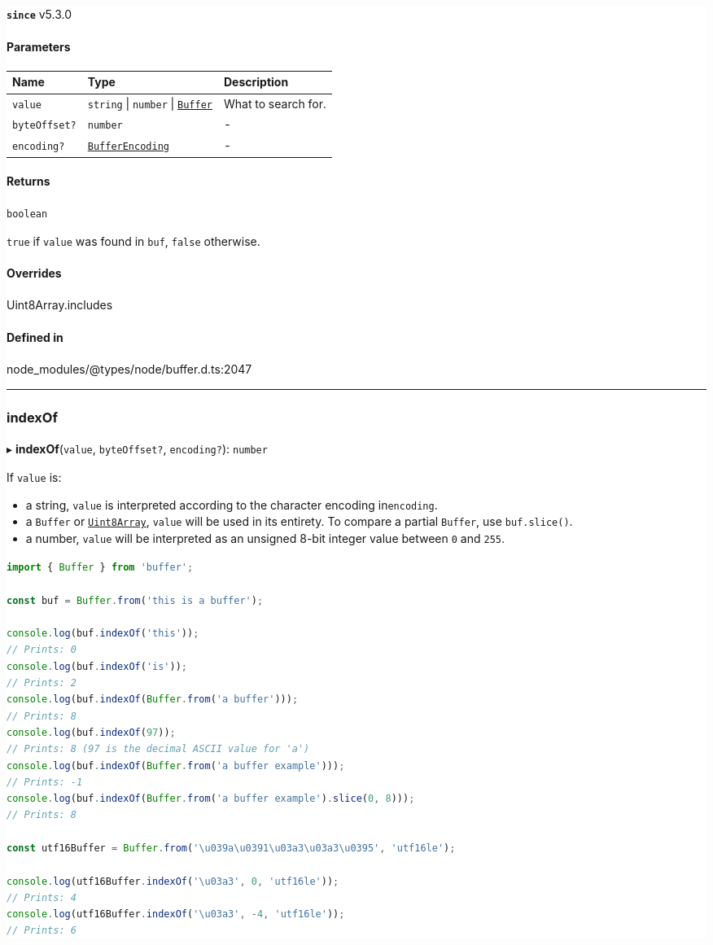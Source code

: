 **`since`** v5.3.0

#### Parameters

| Name | Type | Description |
| :------ | :------ | :------ |
| `value` | `string` \| `number` \| [`Buffer`](../modules/internal_.md#buffer) | What to search for. |
| `byteOffset?` | `number` | - |
| `encoding?` | [`BufferEncoding`](../modules/internal_.md#bufferencoding) | - |

#### Returns

`boolean`

`true` if `value` was found in `buf`, `false` otherwise.

#### Overrides

Uint8Array.includes

#### Defined in

node_modules/@types/node/buffer.d.ts:2047

___

### indexOf

▸ **indexOf**(`value`, `byteOffset?`, `encoding?`): `number`

If `value` is:

* a string, `value` is interpreted according to the character encoding in`encoding`.
* a `Buffer` or [`Uint8Array`](https://developer.mozilla.org/en-US/docs/Web/JavaScript/Reference/Global_Objects/Uint8Array), `value` will be used in its entirety.
To compare a partial `Buffer`, use `buf.slice()`.
* a number, `value` will be interpreted as an unsigned 8-bit integer
value between `0` and `255`.

```js
import { Buffer } from 'buffer';

const buf = Buffer.from('this is a buffer');

console.log(buf.indexOf('this'));
// Prints: 0
console.log(buf.indexOf('is'));
// Prints: 2
console.log(buf.indexOf(Buffer.from('a buffer')));
// Prints: 8
console.log(buf.indexOf(97));
// Prints: 8 (97 is the decimal ASCII value for 'a')
console.log(buf.indexOf(Buffer.from('a buffer example')));
// Prints: -1
console.log(buf.indexOf(Buffer.from('a buffer example').slice(0, 8)));
// Prints: 8

const utf16Buffer = Buffer.from('\u039a\u0391\u03a3\u03a3\u0395', 'utf16le');

console.log(utf16Buffer.indexOf('\u03a3', 0, 'utf16le'));
// Prints: 4
console.log(utf16Buffer.indexOf('\u03a3', -4, 'utf16le'));
// Prints: 6
```
